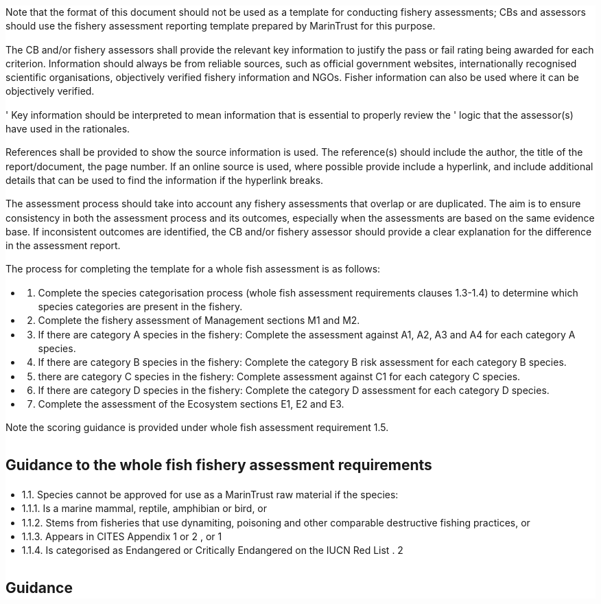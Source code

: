 Note  that  the  format  of  this  document  should  not  be  used  as  a  template  for  conducting  fishery assessments; CBs and assessors should use the fishery assessment reporting template prepared by MarinTrust for this purpose.

The CB and/or fishery assessors shall provide the relevant key information to justify the pass or fail rating being awarded for each criterion. Information should always be from reliable sources, such as official government websites, internationally recognised scientific organisations, objectively verified fishery information and NGOs. Fisher information can also be used where it can be objectively verified.

' Key information  should be interpreted to mean information that is essential to properly review the ' logic that the assessor(s) have used in the rationales.

References shall be provided to show the source information is used. The reference(s) should include the author, the title of the report/document, the page number. If an online source is used, where possible  provide  include  a  hyperlink,  and  include  additional  details  that  can  be  used  to  find  the information if the hyperlink breaks.



The  assessment  process  should  take  into  account  any  fishery  assessments  that  overlap  or  are duplicated.  The  aim  is  to  ensure  consistency  in  both  the  assessment  process  and  its  outcomes, especially when the assessments are based on the same evidence base. If inconsistent outcomes are identified, the CB and/or fishery assessor should provide a clear explanation for the difference in the assessment report.

The process for completing the template for a whole fish assessment is as follows:

- 1. Complete the species categorisation process (whole fish assessment requirements  clauses 1.3-1.4) to determine which species categories are present in the fishery.
- 2. Complete the fishery assessment of Management sections M1 and M2.
- 3. If there are category A species in the fishery: Complete the assessment against  A1, A2, A3 and A4 for each category A species.
- 4. If there are category B species in the fishery: Complete the category B risk assessment for each category B species.
- 5. there are category C species in the fishery: Complete assessment against C1 for each category C species.
- 6. If there are category D species in the fishery: Complete the category D assessment for each category D species.
- 7. Complete the assessment of the Ecosystem sections E1, E2 and E3.

Note the scoring guidance is provided under whole fish assessment requirement 1.5.



## Guidance to the whole fish fishery assessment requirements

- 1.1. Species cannot be approved for use as a MarinTrust raw material if the species:
- 1.1.1. Is a marine mammal, reptile, amphibian or bird, or
- 1.1.2. Stems from fisheries that use dynamiting, poisoning and other comparable destructive fishing practices, or
- 1.1.3. Appears in CITES Appendix 1 or 2 , or 1
- 1.1.4. Is categorised as Endangered or Critically Endangered on the IUCN Red List . 2

## Guidance
